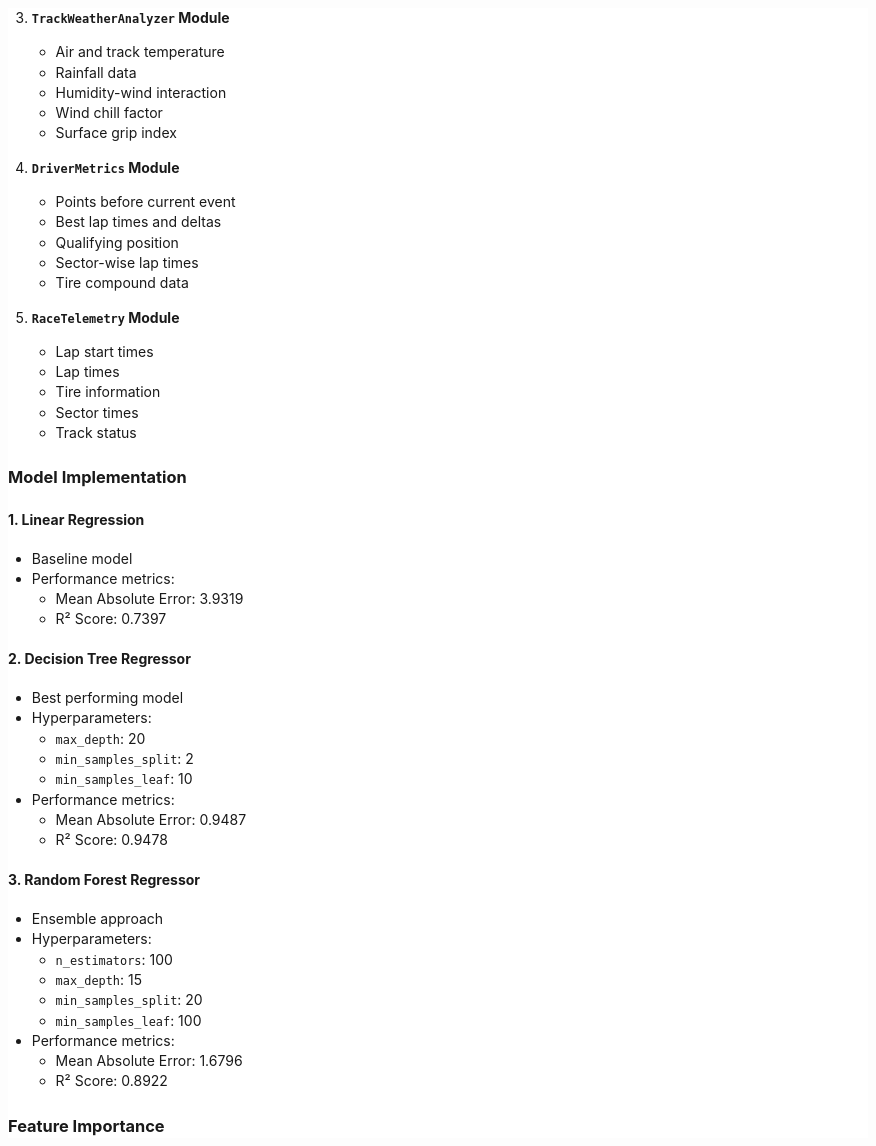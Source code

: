 3. **`TrackWeatherAnalyzer` Module**
   - Air and track temperature
   - Rainfall data
   - Humidity-wind interaction
   - Wind chill factor
   - Surface grip index

4. **`DriverMetrics` Module**
   - Points before current event
   - Best lap times and deltas
   - Qualifying position
   - Sector-wise lap times
   - Tire compound data

5. **`RaceTelemetry` Module**
   - Lap start times
   - Lap times
   - Tire information
   - Sector times
   - Track status

### Model Implementation

#### 1. Linear Regression

- Baseline model
- Performance metrics:
  - Mean Absolute Error: 3.9319
  - R² Score: 0.7397

#### 2. Decision Tree Regressor

- Best performing model
- Hyperparameters:
  - `max_depth`: 20
  - `min_samples_split`: 2
  - `min_samples_leaf`: 10
- Performance metrics:
  - Mean Absolute Error: 0.9487
  - R² Score: 0.9478

#### 3. Random Forest Regressor

- Ensemble approach
- Hyperparameters:
  - `n_estimators`: 100
  - `max_depth`: 15
  - `min_samples_split`: 20
  - `min_samples_leaf`: 100
- Performance metrics:
  - Mean Absolute Error: 1.6796
  - R² Score: 0.8922

### Feature Importance
